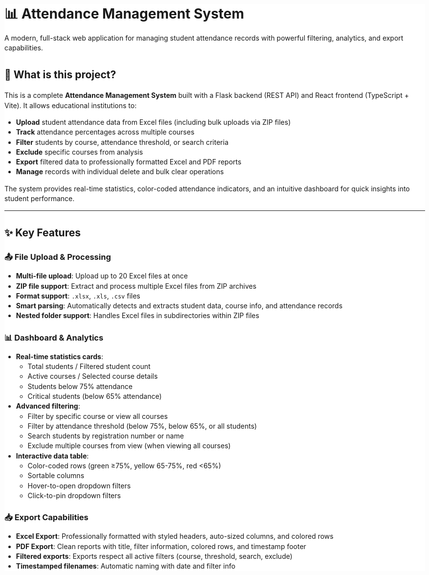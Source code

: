 # 📊 Attendance Management System

A modern, full-stack web application for managing student attendance records with powerful filtering, analytics, and export capabilities.

## 🎯 What is this project?

This is a complete **Attendance Management System** built with a Flask backend (REST API) and React frontend (TypeScript + Vite). It allows educational institutions to:

- **Upload** student attendance data from Excel files (including bulk uploads via ZIP files)
- **Track** attendance percentages across multiple courses
- **Filter** students by course, attendance threshold, or search criteria
- **Exclude** specific courses from analysis
- **Export** filtered data to professionally formatted Excel and PDF reports
- **Manage** records with individual delete and bulk clear operations

The system provides real-time statistics, color-coded attendance indicators, and an intuitive dashboard for quick insights into student performance.

---

## ✨ Key Features

### 📤 File Upload & Processing
- **Multi-file upload**: Upload up to 20 Excel files at once
- **ZIP file support**: Extract and process multiple Excel files from ZIP archives
- **Format support**: `.xlsx`, `.xls`, `.csv` files
- **Smart parsing**: Automatically detects and extracts student data, course info, and attendance records
- **Nested folder support**: Handles Excel files in subdirectories within ZIP files

### 📊 Dashboard & Analytics
- **Real-time statistics cards**:
  - Total students / Filtered student count
  - Active courses / Selected course details
  - Students below 75% attendance
  - Critical students (below 65% attendance)
- **Advanced filtering**:
  - Filter by specific course or view all courses
  - Filter by attendance threshold (below 75%, below 65%, or all students)
  - Search students by registration number or name
  - Exclude multiple courses from view (when viewing all courses)
- **Interactive data table**:
  - Color-coded rows (green ≥75%, yellow 65-75%, red <65%)
  - Sortable columns
  - Hover-to-open dropdown filters
  - Click-to-pin dropdown filters

### 📥 Export Capabilities
- **Excel Export**: Professionally formatted with styled headers, auto-sized columns, and colored rows
- **PDF Export**: Clean reports with title, filter information, colored rows, and timestamp footer
- **Filtered exports**: Exports respect all active filters (course, threshold, search, exclude)
- **Timestamped filenames**: Automatic naming with date and filter info
